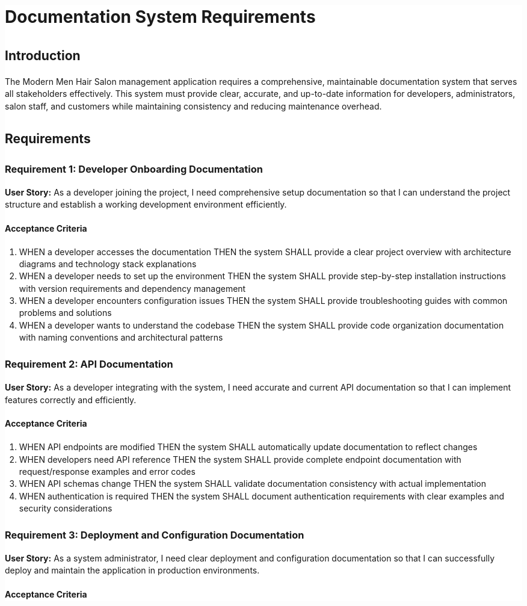 # Documentation System Requirements

## Introduction

The Modern Men Hair Salon management application requires a comprehensive, maintainable documentation system that serves all stakeholders effectively. This system must provide clear, accurate, and up-to-date information for developers, administrators, salon staff, and customers while maintaining consistency and reducing maintenance overhead.

## Requirements

### Requirement 1: Developer Onboarding Documentation

**User Story:** As a developer joining the project, I need comprehensive setup documentation so that I can understand the project structure and establish a working development environment efficiently.

#### Acceptance Criteria

1. WHEN a developer accesses the documentation THEN the system SHALL provide a clear project overview with architecture diagrams and technology stack explanations
2. WHEN a developer needs to set up the environment THEN the system SHALL provide step-by-step installation instructions with version requirements and dependency management
3. WHEN a developer encounters configuration issues THEN the system SHALL provide troubleshooting guides with common problems and solutions
4. WHEN a developer wants to understand the codebase THEN the system SHALL provide code organization documentation with naming conventions and architectural patterns

### Requirement 2: API Documentation

**User Story:** As a developer integrating with the system, I need accurate and current API documentation so that I can implement features correctly and efficiently.

#### Acceptance Criteria

1. WHEN API endpoints are modified THEN the system SHALL automatically update documentation to reflect changes
2. WHEN developers need API reference THEN the system SHALL provide complete endpoint documentation with request/response examples and error codes
3. WHEN API schemas change THEN the system SHALL validate documentation consistency with actual implementation
4. WHEN authentication is required THEN the system SHALL document authentication requirements with clear examples and security considerations

### Requirement 3: Deployment and Configuration Documentation

**User Story:** As a system administrator, I need clear deployment and configuration documentation so that I can successfully deploy and maintain the application in production environments.

#### Acceptance Criteria
